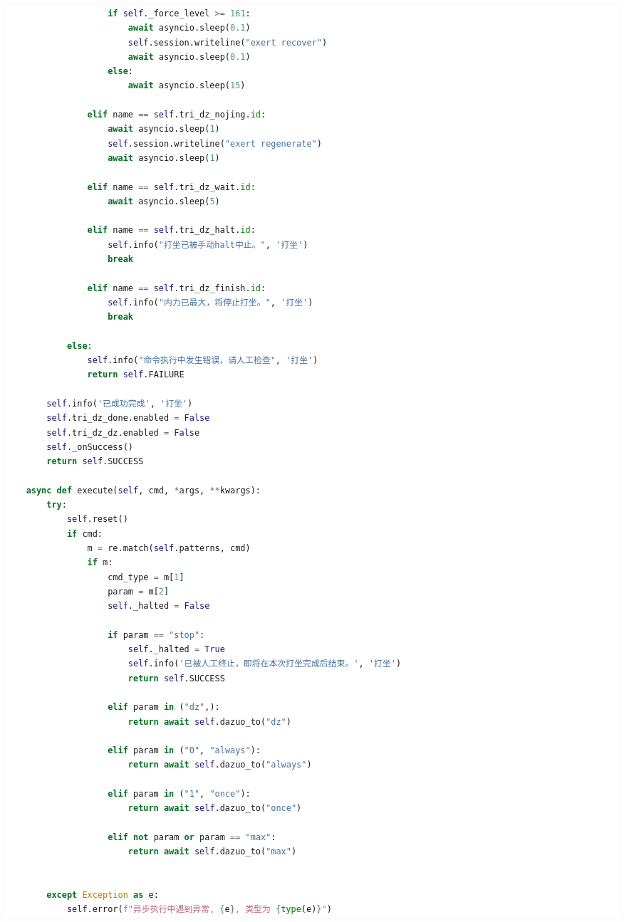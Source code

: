 ```Python
                    if self._force_level >= 161:
                        await asyncio.sleep(0.1)
                        self.session.writeline("exert recover")
                        await asyncio.sleep(0.1)
                    else:
                        await asyncio.sleep(15)

                elif name == self.tri_dz_nojing.id:
                    await asyncio.sleep(1)
                    self.session.writeline("exert regenerate")
                    await asyncio.sleep(1)

                elif name == self.tri_dz_wait.id:
                    await asyncio.sleep(5)

                elif name == self.tri_dz_halt.id:
                    self.info("打坐已被手动halt中止。", '打坐')
                    break

                elif name == self.tri_dz_finish.id:
                    self.info("内力已最大，将停止打坐。", '打坐')
                    break

            else:
                self.info("命令执行中发生错误，请人工检查", '打坐')
                return self.FAILURE

        self.info('已成功完成', '打坐')
        self.tri_dz_done.enabled = False
        self.tri_dz_dz.enabled = False
        self._onSuccess()
        return self.SUCCESS

    async def execute(self, cmd, *args, **kwargs):
        try:
            self.reset()
            if cmd:
                m = re.match(self.patterns, cmd)
                if m:
                    cmd_type = m[1]
                    param = m[2]
                    self._halted = False

                    if param == "stop":
                        self._halted = True
                        self.info('已被人工终止，即将在本次打坐完成后结束。', '打坐')
                        return self.SUCCESS

                    elif param in ("dz",):
                        return await self.dazuo_to("dz")

                    elif param in ("0", "always"):
                        return await self.dazuo_to("always")

                    elif param in ("1", "once"):
                        return await self.dazuo_to("once")

                    elif not param or param == "max":
                        return await self.dazuo_to("max")
                  

        except Exception as e:
            self.error(f"异步执行中遇到异常, {e}, 类型为 {type(e)}")
```